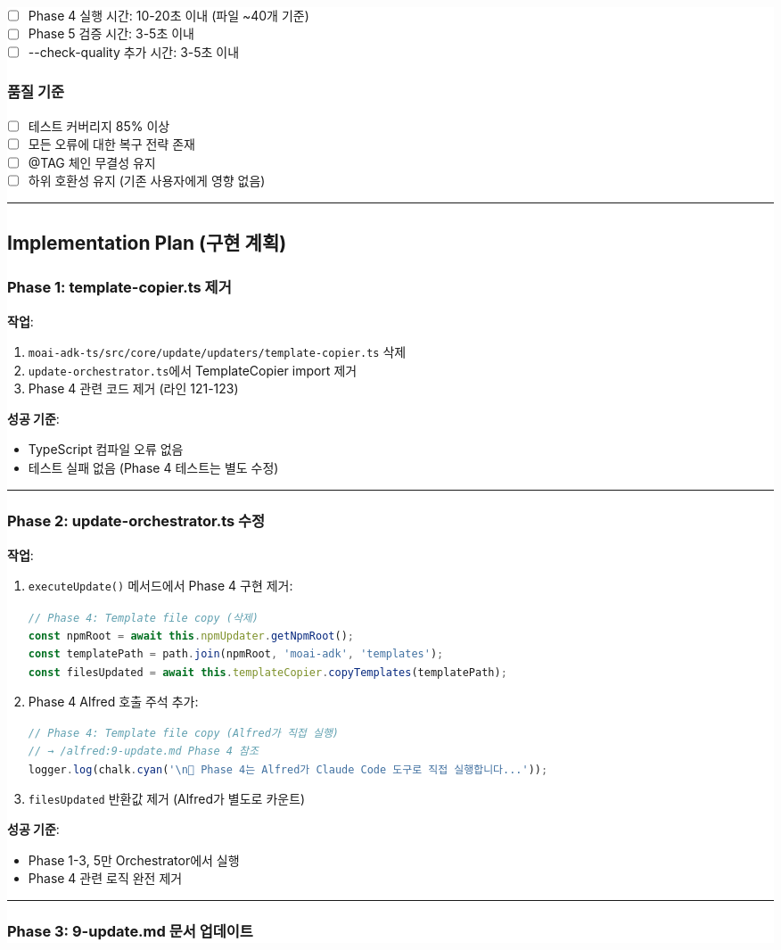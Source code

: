 - [ ] Phase 4 실행 시간: 10-20초 이내 (파일 ~40개 기준)
- [ ] Phase 5 검증 시간: 3-5초 이내
- [ ] --check-quality 추가 시간: 3-5초 이내

### 품질 기준

- [ ] 테스트 커버리지 85% 이상
- [ ] 모든 오류에 대한 복구 전략 존재
- [ ] @TAG 체인 무결성 유지
- [ ] 하위 호환성 유지 (기존 사용자에게 영향 없음)

---

## Implementation Plan (구현 계획)

### Phase 1: template-copier.ts 제거

**작업**:
1. `moai-adk-ts/src/core/update/updaters/template-copier.ts` 삭제
2. `update-orchestrator.ts`에서 TemplateCopier import 제거
3. Phase 4 관련 코드 제거 (라인 121-123)

**성공 기준**:
- TypeScript 컴파일 오류 없음
- 테스트 실패 없음 (Phase 4 테스트는 별도 수정)

---

### Phase 2: update-orchestrator.ts 수정

**작업**:
1. `executeUpdate()` 메서드에서 Phase 4 구현 제거:
   ```typescript
   // Phase 4: Template file copy (삭제)
   const npmRoot = await this.npmUpdater.getNpmRoot();
   const templatePath = path.join(npmRoot, 'moai-adk', 'templates');
   const filesUpdated = await this.templateCopier.copyTemplates(templatePath);
   ```

2. Phase 4 Alfred 호출 주석 추가:
   ```typescript
   // Phase 4: Template file copy (Alfred가 직접 실행)
   // → /alfred:9-update.md Phase 4 참조
   logger.log(chalk.cyan('\n📄 Phase 4는 Alfred가 Claude Code 도구로 직접 실행합니다...'));
   ```

3. `filesUpdated` 반환값 제거 (Alfred가 별도로 카운트)

**성공 기준**:
- Phase 1-3, 5만 Orchestrator에서 실행
- Phase 4 관련 로직 완전 제거

---

### Phase 3: 9-update.md 문서 업데이트
